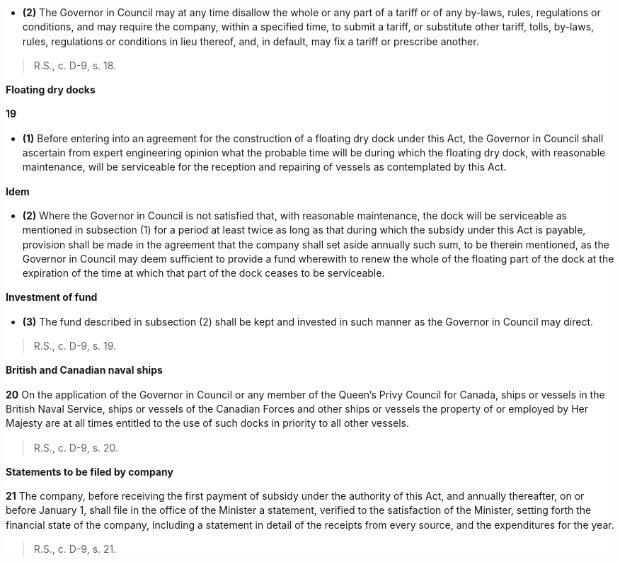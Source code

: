 - **(2)** The Governor in Council may at any time disallow the whole or any part of a tariff or of any by-laws, rules, regulations or conditions, and may require the company, within a specified time, to submit a tariff, or substitute other tariff, tolls, by-laws, rules, regulations or conditions in lieu thereof, and, in default, may fix a tariff or prescribe another.
> R.S., c. D-9, s. 18.





**Floating dry docks**

**19** 

- **(1)** Before entering into an agreement for the construction of a floating dry dock under this Act, the Governor in Council shall ascertain from expert engineering opinion what the probable time will be during which the floating dry dock, with reasonable maintenance, will be serviceable for the reception and repairing of vessels as contemplated by this Act.

**Idem**

- **(2)** Where the Governor in Council is not satisfied that, with reasonable maintenance, the dock will be serviceable as mentioned in subsection (1) for a period at least twice as long as that during which the subsidy under this Act is payable, provision shall be made in the agreement that the company shall set aside annually such sum, to be therein mentioned, as the Governor in Council may deem sufficient to provide a fund wherewith to renew the whole of the floating part of the dock at the expiration of the time at which that part of the dock ceases to be serviceable.

**Investment of fund**

- **(3)** The fund described in subsection (2) shall be kept and invested in such manner as the Governor in Council may direct.
> R.S., c. D-9, s. 19.





**British and Canadian naval ships**

**20** On the application of the Governor in Council or any member of the Queen’s Privy Council for Canada, ships or vessels in the British Naval Service, ships or vessels of the Canadian Forces and other ships or vessels the property of or employed by Her Majesty are at all times entitled to the use of such docks in priority to all other vessels.
> R.S., c. D-9, s. 20.





**Statements to be filed by company**

**21** The company, before receiving the first payment of subsidy under the authority of this Act, and annually thereafter, on or before January 1, shall file in the office of the Minister a statement, verified to the satisfaction of the Minister, setting forth the financial state of the company, including a statement in detail of the receipts from every source, and the expenditures for the year.
> R.S., c. D-9, s. 21.



